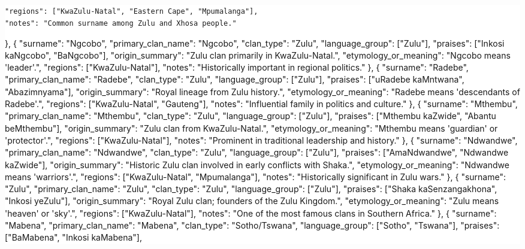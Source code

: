     "regions": ["KwaZulu-Natal", "Eastern Cape", "Mpumalanga"],
    "notes": "Common surname among Zulu and Xhosa people."
  },
  {
    "surname": "Ngcobo",
    "primary_clan_name": "Ngcobo",
    "clan_type": "Zulu",
    "language_group": ["Zulu"],
    "praises": ["Inkosi kaNgcobo", "BaNgcobo"],
    "origin_summary": "Zulu clan primarily in KwaZulu-Natal.",
    "etymology_or_meaning": "Ngcobo means 'leader'.",
    "regions": ["KwaZulu-Natal"],
    "notes": "Historically important in regional politics."
  },
  {
    "surname": "Radebe",
    "primary_clan_name": "Radebe",
    "clan_type": "Zulu",
    "language_group": ["Zulu"],
    "praises": ["uRadebe kaMntwana", "Abazimnyama"],
    "origin_summary": "Royal lineage from Zulu history.",
    "etymology_or_meaning": "Radebe means 'descendants of Radebe'.",
    "regions": ["KwaZulu-Natal", "Gauteng"],
    "notes": "Influential family in politics and culture."
  },
  {
    "surname": "Mthembu",
    "primary_clan_name": "Mthembu",
    "clan_type": "Zulu",
    "language_group": ["Zulu"],
    "praises": ["Mthembu kaZwide", "Abantu beMthembu"],
    "origin_summary": "Zulu clan from KwaZulu-Natal.",
    "etymology_or_meaning": "Mthembu means 'guardian' or 'protector'.",
    "regions": ["KwaZulu-Natal"],
    "notes": "Prominent in traditional leadership and history."
  },
  {
    "surname": "Ndwandwe",
    "primary_clan_name": "Ndwandwe",
    "clan_type": "Zulu",
    "language_group": ["Zulu"],
    "praises": ["AmaNdwandwe", "Ndwandwe kaZwide"],
    "origin_summary": "Historic Zulu clan involved in early conflicts with Shaka.",
    "etymology_or_meaning": "Ndwandwe means 'warriors'.",
    "regions": ["KwaZulu-Natal", "Mpumalanga"],
    "notes": "Historically significant in Zulu wars."
  },
  {
    "surname": "Zulu",
    "primary_clan_name": "Zulu",
    "clan_type": "Zulu",
    "language_group": ["Zulu"],
    "praises": ["Shaka kaSenzangakhona", "Inkosi yeZulu"],
    "origin_summary": "Royal Zulu clan; founders of the Zulu Kingdom.",
    "etymology_or_meaning": "Zulu means 'heaven' or 'sky'.",
    "regions": ["KwaZulu-Natal"],
    "notes": "One of the most famous clans in Southern Africa."
  },
  {
    "surname": "Mabena",
    "primary_clan_name": "Mabena",
    "clan_type": "Sotho/Tswana",
    "language_group": ["Sotho", "Tswana"],
    "praises": ["BaMabena", "Inkosi kaMabena"],